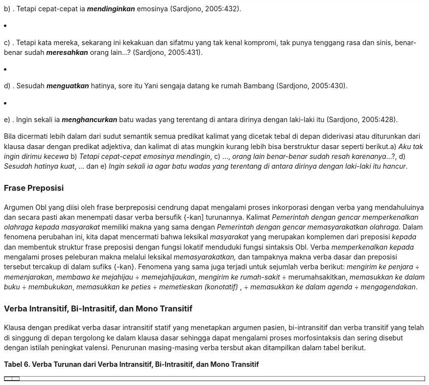 <p><span class="font3">b) . Tetapi cepat-cepat ia </span><span class="font3" style="font-weight:bold;font-style:italic;">mendinginkan</span><span class="font3"> emosinya (Sardjono, 2005:432).</span></p></li>
<li>
<p><span class="font3">c) . Tetapi kata mereka, sekarang ini kekakuan dan sifatmu yang tak kenal kompromi, tak punya tenggang rasa dan sinis, benar-benar sudah </span><span class="font3" style="font-weight:bold;font-style:italic;">meresahkan</span><span class="font3"> orang lain…? (Sardjono, 2005:431).</span></p></li>
<li>
<p><span class="font3">d) . Sesudah </span><span class="font3" style="font-weight:bold;font-style:italic;">menguatkan</span><span class="font3"> hatinya, sore itu Yani sengaja datang ke rumah Bambang (Sardjono, 2005:430).</span></p></li>
<li>
<p><span class="font3">e) . Ingin sekali ia </span><span class="font3" style="font-weight:bold;font-style:italic;">menghancurkan</span><span class="font3"> batu wadas yang terentang di antara dirinya dengan laki-laki itu (Sardjono, 2005:428).</span></p></li></ul>
<p><span class="font6">Bila dicermati lebih dalam dari sudut semantik semua predikat kalimat yang dicetak tebal di depan diderivasi atau diturunkan dari klausa dasar dengan predikat adjektiva, dan kalimat di atas mungkin kurang lebih bisa berstruktur dasar seperti berikut.a) </span><span class="font6" style="font-style:italic;">Aku tak ingin dirimu kecewa</span><span class="font6"> b) </span><span class="font6" style="font-style:italic;">Tetapi cepat-cepat emosinya mendingin</span><span class="font6">, c) …, </span><span class="font6" style="font-style:italic;">orang lain benar-benar sudah resah karenanya</span><span class="font6">…?, d) </span><span class="font6" style="font-style:italic;">Sesudah hatinya kuat</span><span class="font6">, … dan e) </span><span class="font6" style="font-style:italic;">Ingin sekali ia agar batu wadas yang terentang di antara dirinya dengan laki-laki itu hancur</span><span class="font6">.</span></p>
<h3><a name="bookmark41"></a><span class="font6" style="font-weight:bold;"><a name="bookmark42"></a>Frase Preposisi</span></h3>
<p><span class="font6">Argumen Obl yang diisi oleh frase berpreposisi cendrung dapat mengalami proses inkorporasi dengan verba yang mendahuluinya dan secara pasti akan menempati dasar verba bersufik {-kan] turunannya. Kalimat </span><span class="font6" style="font-style:italic;">Pemerintah dengan gencar memperkenalkan olahraga kepada masyarakat</span><span class="font6"> memiliki makna yang sama dengan </span><span class="font6" style="font-style:italic;">Pemerintah dengan gencar memasyarakatkan olahraga.</span><span class="font6"> Dalam fenomena perubahan ini, kita dapat mencermati bahwa leksikal </span><span class="font6" style="font-style:italic;">masyarakat</span><span class="font6"> yang merupakan komplemen dari preposisi </span><span class="font6" style="font-style:italic;">kepada</span><span class="font6"> dan membentuk struktur frase preposisi dengan fungsi lokatif menduduki fungsi sintaksis Obl. Verba </span><span class="font6" style="font-style:italic;">memperkenalkan kepada</span><span class="font6"> mengalami proses peleburan makna melalui leksikal </span><span class="font6" style="font-style:italic;">memasyarakatkan,</span><span class="font6"> dan tampaknya makna verba dasar dan preposisi tersebut tercakup di dalam sufiks {-kan}. Fenomena yang sama juga terjadi untuk sejumlah verba berikut: </span><span class="font6" style="font-style:italic;">mengirim ke penjara</span><span class="font1"> ÷ </span><span class="font6" style="font-style:italic;">memenjarakan</span><span class="font6">, </span><span class="font6" style="font-style:italic;">membawa ke mejahijau </span><span class="font1">÷ </span><span class="font6" style="font-style:italic;">memejahijaukan</span><span class="font6">, </span><span class="font6" style="font-style:italic;">mengirim ke rumah-sakit</span><span class="font1"> ÷ </span><span class="font6">merumahsakitkan, </span><span class="font6" style="font-style:italic;">memasukkan ke dalam buku</span><span class="font1"> ÷ </span><span class="font6" style="font-style:italic;">membukukan</span><span class="font6">, </span><span class="font6" style="font-style:italic;">memasukkan ke peties</span><span class="font1"> ÷ </span><span class="font6" style="font-style:italic;">memetieskan (konotatif)</span><span class="font6"> , </span><span class="font1">÷ </span><span class="font6" style="font-style:italic;">memasukkan ke dalam agenda</span><span class="font1"> ÷ </span><span class="font6" style="font-style:italic;">mengagendakan</span><span class="font6">.</span></p>
<h3><a name="bookmark43"></a><span class="font6" style="font-weight:bold;"><a name="bookmark44"></a>Verba Intransitif, Bi-Intrasitif, dan Mono Transitif</span></h3>
<p><span class="font6">Klausa dengan predikat verba dasar intransitif statif yang menetapkan argumen pasien, bi-intransitif dan verba transitif yang telah di singgung di depan tergolong ke dalam klausa dasar sehingga dapat mengalami proses morfosintaksis dan sering disebut dengan istilah peningkat valensi. Penurunan masing-masing verba tersbut akan ditampilkan dalam tabel berikut.</span></p>
<p><span class="font4" style="font-weight:bold;">Tabel 6. Verba Turunan dari Verba Intransitif, Bi-Intrasitif, dan Mono Transitif</span></p>
<table border="1">
<tr><td style="vertical-align:top;"></td><td style="vertical-align:bottom;">